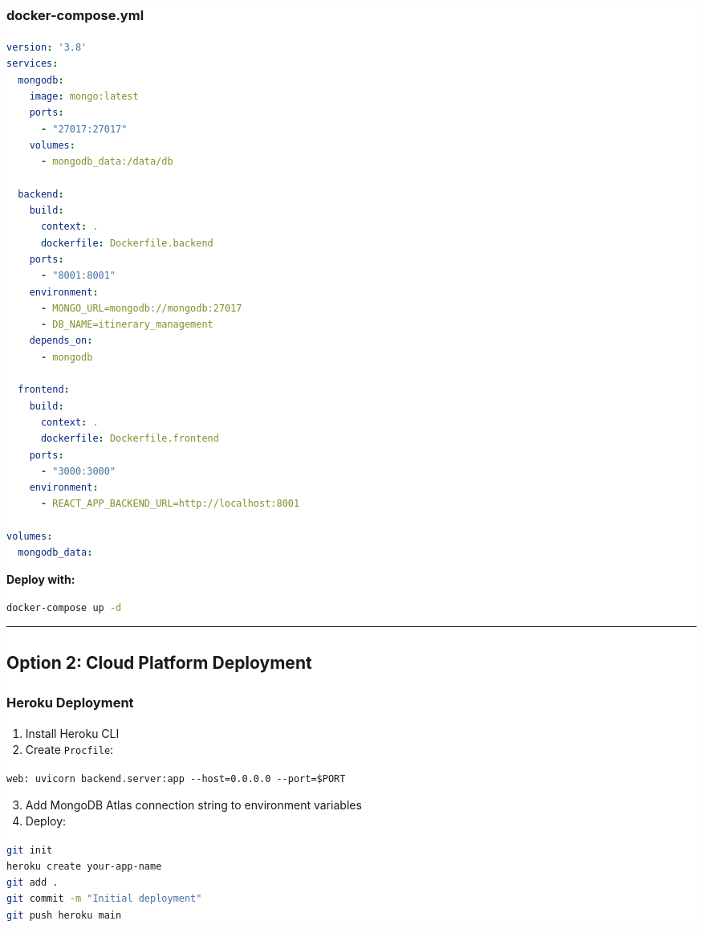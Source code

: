 ### **docker-compose.yml**
```yaml
version: '3.8'
services:
  mongodb:
    image: mongo:latest
    ports:
      - "27017:27017"
    volumes:
      - mongodb_data:/data/db

  backend:
    build:
      context: .
      dockerfile: Dockerfile.backend
    ports:
      - "8001:8001"
    environment:
      - MONGO_URL=mongodb://mongodb:27017
      - DB_NAME=itinerary_management
    depends_on:
      - mongodb

  frontend:
    build:
      context: .
      dockerfile: Dockerfile.frontend
    ports:
      - "3000:3000"
    environment:
      - REACT_APP_BACKEND_URL=http://localhost:8001

volumes:
  mongodb_data:
```

**Deploy with:**
```bash
docker-compose up -d
```

---

## **Option 2: Cloud Platform Deployment**

### **Heroku Deployment**
1. Install Heroku CLI
2. Create `Procfile`:
```
web: uvicorn backend.server:app --host=0.0.0.0 --port=$PORT
```
3. Add MongoDB Atlas connection string to environment variables
4. Deploy:
```bash
git init
heroku create your-app-name
git add .
git commit -m "Initial deployment"
git push heroku main
```
